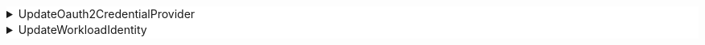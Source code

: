 </summary></details>
<details><summary>
UpdateOauth2CredentialProvider
</summary></details>
<details><summary>
UpdateWorkloadIdentity
</summary></details>
